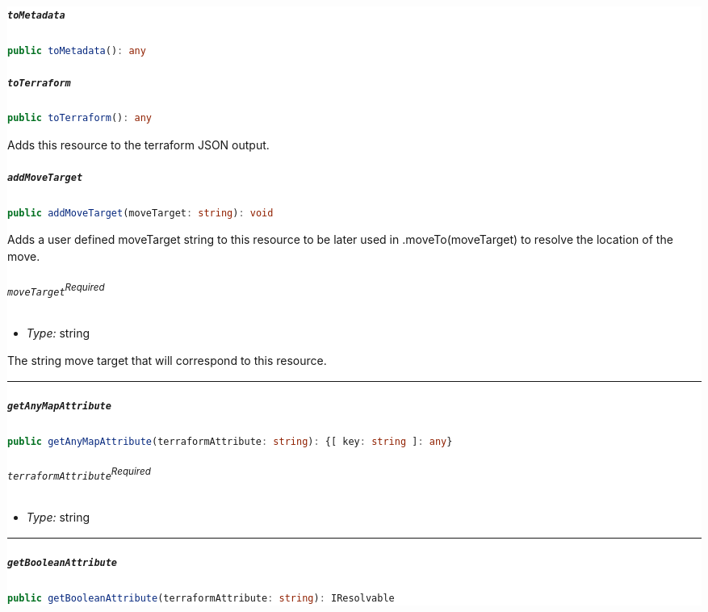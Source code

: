 ##### `toMetadata` <a name="toMetadata" id="@cdktf/provider-neon.branch.Branch.toMetadata"></a>

```typescript
public toMetadata(): any
```

##### `toTerraform` <a name="toTerraform" id="@cdktf/provider-neon.branch.Branch.toTerraform"></a>

```typescript
public toTerraform(): any
```

Adds this resource to the terraform JSON output.

##### `addMoveTarget` <a name="addMoveTarget" id="@cdktf/provider-neon.branch.Branch.addMoveTarget"></a>

```typescript
public addMoveTarget(moveTarget: string): void
```

Adds a user defined moveTarget string to this resource to be later used in .moveTo(moveTarget) to resolve the location of the move.

###### `moveTarget`<sup>Required</sup> <a name="moveTarget" id="@cdktf/provider-neon.branch.Branch.addMoveTarget.parameter.moveTarget"></a>

- *Type:* string

The string move target that will correspond to this resource.

---

##### `getAnyMapAttribute` <a name="getAnyMapAttribute" id="@cdktf/provider-neon.branch.Branch.getAnyMapAttribute"></a>

```typescript
public getAnyMapAttribute(terraformAttribute: string): {[ key: string ]: any}
```

###### `terraformAttribute`<sup>Required</sup> <a name="terraformAttribute" id="@cdktf/provider-neon.branch.Branch.getAnyMapAttribute.parameter.terraformAttribute"></a>

- *Type:* string

---

##### `getBooleanAttribute` <a name="getBooleanAttribute" id="@cdktf/provider-neon.branch.Branch.getBooleanAttribute"></a>

```typescript
public getBooleanAttribute(terraformAttribute: string): IResolvable
```
